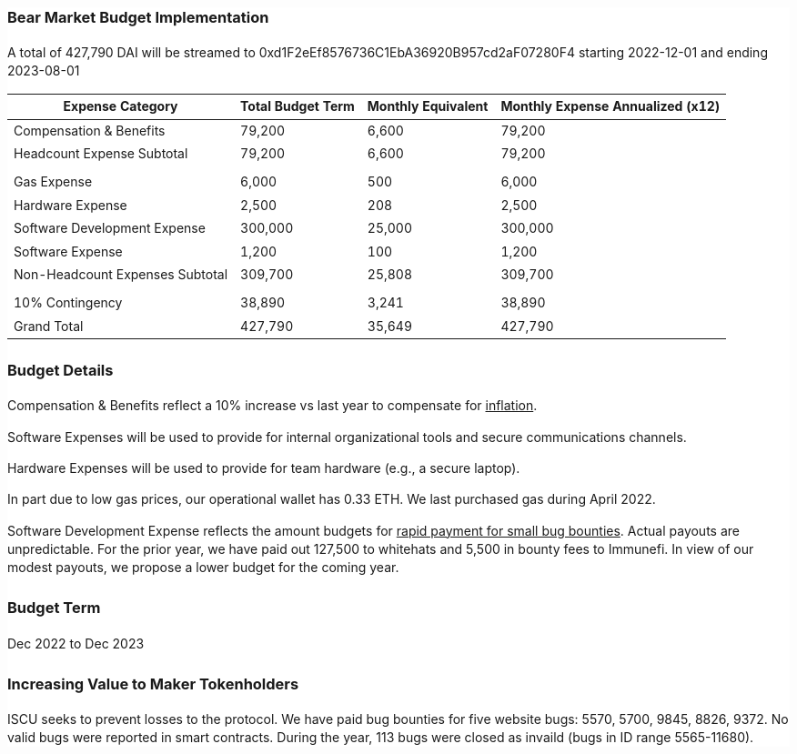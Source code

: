 
### Bear Market Budget Implementation

A total of 427,790 DAI will be streamed to 0xd1F2eEf8576736C1EbA36920B957cd2aF07280F4 starting 2022-12-01 and ending 2023-08-01

|Expense Category               |Total Budget Term|Monthly Equivalent|Monthly Expense Annualized (x12)|
|-------------------------------|-----------------|------------------|--------------------------------|
|Compensation & Benefits        |79,200            |6,600              |79,200                           |
|Headcount Expense Subtotal     |79,200            |6,600              |79,200                           |
|                               |                 |                  |                                |
|Gas Expense                    |6,000             |500               |6,000                            |
|Hardware Expense               |2,500             |208               |2,500                            |
|Software Development Expense   |300,000           |25,000             |300,000                          |
|Software Expense               |1,200             |100               |1,200                            |
|Non-Headcount Expenses Subtotal|309,700           |25,808             |309,700                          |
|                               |                 |                  |                                |
|10% Contingency                |38,890            |3,241              |38,890                           |
|Grand Total                    |427,790           |35,649             |427,790                          |

### Budget Details

Compensation & Benefits reflect a 10% increase vs last year to compensate for [inflation](https://www.bls.gov/opub/ted/2022/consumer-prices-up-9-1-percent-over-the-year-ended-june-2022-largest-increase-in-40-years.htm).

Software Expenses will be used to provide for internal organizational tools and secure communications channels.

Hardware Expenses will be used to provide for team hardware (e.g., a secure laptop).

In part due to low gas prices, our operational wallet has 0.33 ETH. We last purchased gas during April 2022.

Software Development Expense reflects the amount budgets for [rapid payment for small bug bounties](https://github.com/makerdao/mips/blob/master/MIP4/MIP4c2-Subproposals/MIP4c2-SP17.md). Actual payouts are unpredictable. For the prior year, we have paid out 127,500 to whitehats and 5,500 in bounty fees to Immunefi. In view of our modest payouts, we propose a lower budget for the coming year.

### Budget Term

Dec 2022 to Dec 2023

### Increasing Value to Maker Tokenholders

ISCU seeks to prevent losses to the protocol. We have paid bug bounties for five website bugs: 5570, 5700, 9845, 8826, 9372. No valid bugs were reported in smart contracts. During the year, 113 bugs were closed as invaild (bugs in ID range 5565-11680).
